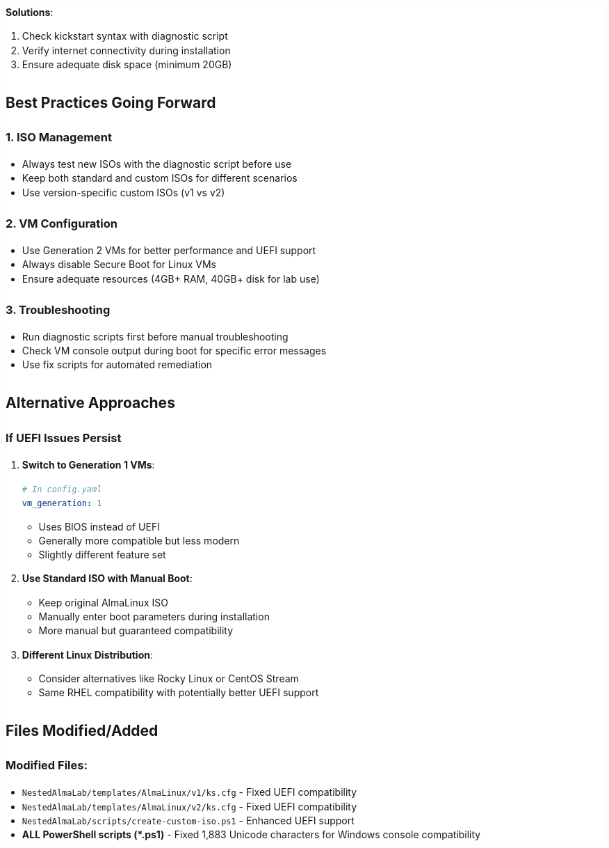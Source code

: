 **Solutions**:
1. Check kickstart syntax with diagnostic script
2. Verify internet connectivity during installation
3. Ensure adequate disk space (minimum 20GB)

## Best Practices Going Forward

### 1. ISO Management
- Always test new ISOs with the diagnostic script before use
- Keep both standard and custom ISOs for different scenarios
- Use version-specific custom ISOs (v1 vs v2)

### 2. VM Configuration
- Use Generation 2 VMs for better performance and UEFI support
- Always disable Secure Boot for Linux VMs
- Ensure adequate resources (4GB+ RAM, 40GB+ disk for lab use)

### 3. Troubleshooting
- Run diagnostic scripts first before manual troubleshooting
- Check VM console output during boot for specific error messages
- Use fix scripts for automated remediation

## Alternative Approaches

### If UEFI Issues Persist
1. **Switch to Generation 1 VMs**:
   ```yaml
   # In config.yaml
   vm_generation: 1
   ```
   - Uses BIOS instead of UEFI
   - Generally more compatible but less modern
   - Slightly different feature set

2. **Use Standard ISO with Manual Boot**:
   - Keep original AlmaLinux ISO
   - Manually enter boot parameters during installation
   - More manual but guaranteed compatibility

3. **Different Linux Distribution**:
   - Consider alternatives like Rocky Linux or CentOS Stream
   - Same RHEL compatibility with potentially better UEFI support

## Files Modified/Added

### Modified Files:
- `NestedAlmaLab/templates/AlmaLinux/v1/ks.cfg` - Fixed UEFI compatibility
- `NestedAlmaLab/templates/AlmaLinux/v2/ks.cfg` - Fixed UEFI compatibility  
- `NestedAlmaLab/scripts/create-custom-iso.ps1` - Enhanced UEFI support
- **ALL PowerShell scripts (*.ps1)** - Fixed 1,883 Unicode characters for Windows console compatibility
